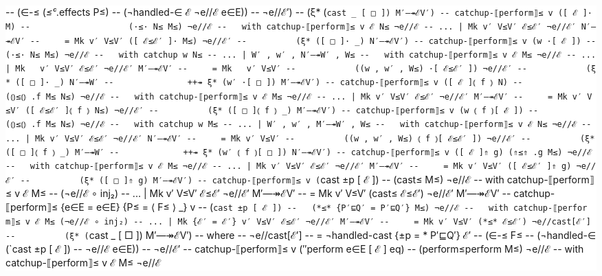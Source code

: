 --              (∈-≤ (_≤ᶜ_.effects P≤)
--                   (¬handled-∈ ℰ ¬e//ℰ e∈E))
--              ¬e//ℰ′)
--           (ξ* (`cast _ [ □ ]) M′—↠ℰV′)
-- catchup-⟦perform⟧≤ v ([ ℰ ]· M)
--                    (·≤· N≤ M≤) ¬e//ℰ
--   with catchup-⟦perform⟧≤ v ℰ N≤ ¬e//ℰ
-- ... | Mk v′ V≤V′ ℰ≤ℰ′ ¬e//ℰ′ N′—↠ℰV′
--     = Mk v′ V≤V′ ([ ℰ≤ℰ′ ]· M≤) ¬e//ℰ′
--          (ξ* ([ □ ]· _) N′—↠ℰV′)
-- catchup-⟦perform⟧≤ v (w ·[ ℰ ])
--                    (·≤· N≤ M≤) ¬e//ℰ
--   with catchup w N≤
-- ... | W′ , w′ , N′—↠W′ , W≤
--   with catchup-⟦perform⟧≤ v ℰ M≤ ¬e//ℰ
-- ... | Mk   v′ V≤V′ ℰ≤ℰ′ ¬e//ℰ′ M′—↠ℰV′
--     = Mk   v′ V≤V′
--            ((w , w′ , W≤) ·[ ℰ≤ℰ′ ]) ¬e//ℰ′
--            (ξ* ([ □ ]· _) N′—↠W′
--               ++↠ ξ* (w′ ·[ □ ]) M′—↠ℰV′)
-- catchup-⟦perform⟧≤ v ([ ℰ ]⦅ f ⦆ N)
--                    (⦅⦆≤⦅⦆ .f M≤ N≤) ¬e//ℰ
--   with catchup-⟦perform⟧≤ v ℰ M≤ ¬e//ℰ
-- ... | Mk v′ V≤V′ ℰ≤ℰ′ ¬e//ℰ′ M′—↠ℰV′
--     = Mk v′ V≤V′ ([ ℰ≤ℰ′ ]⦅ f ⦆ N≤) ¬e//ℰ′
--          (ξ* ([ □ ]⦅ f ⦆ _) M′—↠ℰV′)
-- catchup-⟦perform⟧≤ v (w ⦅ f ⦆[ ℰ ])
--                    (⦅⦆≤⦅⦆ .f M≤ N≤) ¬e//ℰ
--   with catchup w M≤
-- ... | W′ , w′ , M′—↠W′ , W≤
--   with catchup-⟦perform⟧≤ v ℰ N≤ ¬e//ℰ
-- ... | Mk v′ V≤V′ ℰ≤ℰ′ ¬e//ℰ′ N′—↠ℰV′
--     = Mk v′ V≤V′
--          ((w , w′ , W≤) ⦅ f ⦆[ ℰ≤ℰ′ ]) ¬e//ℰ′
--          (ξ* ([ □ ]⦅ f ⦆ _) M′—↠W′
--             ++↠ ξ* (w′ ⦅ f ⦆[ □ ]) N′—↠ℰV′)
-- catchup-⟦perform⟧≤ v ([ ℰ ]⇑ g) (⇑≤⇑ .g M≤) ¬e//ℰ
--   with catchup-⟦perform⟧≤ v ℰ M≤ ¬e//ℰ
-- ... | Mk v′ V≤V′ ℰ≤ℰ′ ¬e//ℰ′ M′—↠ℰV′
--     = Mk v′ V≤V′ ([ ℰ≤ℰ′ ]⇑ g) ¬e//ℰ′
--          (ξ* ([ □ ]⇑ g) M′—↠ℰV′)
-- catchup-⟦perform⟧≤ v (`cast ±p [ ℰ ])
--                    (cast≤ M≤) ¬e//ℰ
--   with catchup-⟦perform⟧≤ v ℰ M≤
--                           (¬e//ℰ ∘ inj₂)
-- ... | Mk v′ V≤V′ ℰ≤ℰ′ ¬e//ℰ′ M′—↠ℰV′
--     = Mk v′ V≤V′ (cast≤ ℰ≤ℰ′) ¬e//ℰ′ M′—↠ℰV′
-- catchup-⟦perform⟧≤ {e∈E = e∈E} {P≤ = ⟨ F≤ ⟩ _} v
--   (`cast ±p [ ℰ ])
--   (*≤* {P′⊑Q′ = P′⊑Q′} M≤) ¬e//ℰ
--   with catchup-⟦perform⟧≤ v ℰ M≤ (¬e//ℰ ∘ inj₂)
-- ... | Mk {ℰ′ = ℰ′} v′ V≤V′ ℰ≤ℰ′ ¬e//ℰ′ M′—↠ℰV′
--     = Mk v′ V≤V′ (*≤* ℰ≤ℰ′) ¬e//cast[ℰ′]
--          (ξ* (`cast _ [ □ ]) M′—↠ℰV′)
--   where
--     ¬e//cast[ℰ′]
--       = ¬handled-cast {±p = * P′⊑Q′} ℰ′
--           (∈-≤ F≤
--             (¬handled-∈ (`cast ±p [ ℰ ])
--                         ¬e//ℰ e∈E))
--           ¬e//ℰ′
-- catchup-⟦perform⟧≤ v (″perform e∈E [ ℰ ] eq)
--                      (perform≤perform M≤) ¬e//ℰ
--   with catchup-⟦perform⟧≤ v ℰ M≤ ¬e//ℰ